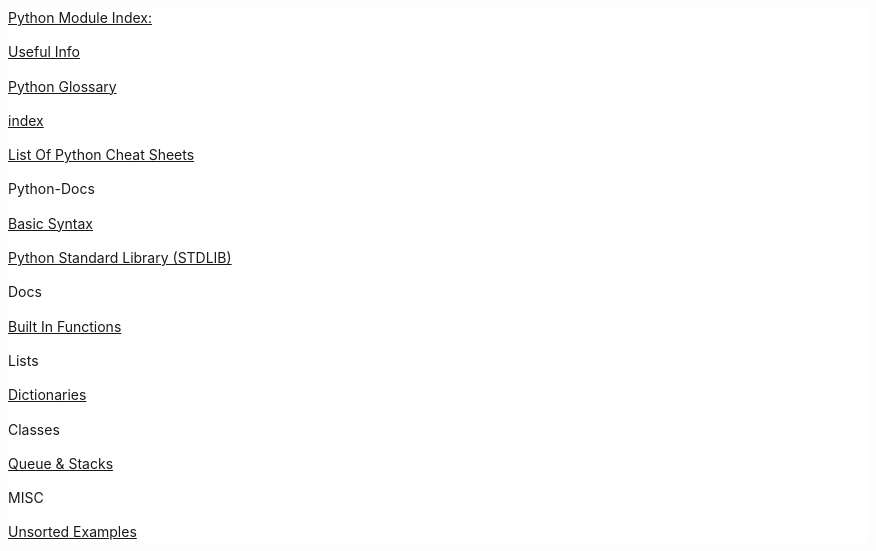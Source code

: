 <a href="../../quick-reference/python-module-index.html" class="navButton-94f2579c--navButtonClickable-161b88ca"><span class="text-4505230f--UIH300-2063425d--textContentFamily-49a318e1--navButtonLabel-14a4968f">Python Module Index:</span></a>

<a href="../../quick-reference/untitled.html" class="navButton-94f2579c--navButtonClickable-161b88ca"><span class="text-4505230f--UIH300-2063425d--textContentFamily-49a318e1--navButtonLabel-14a4968f">Useful Info</span></a>

<a href="../../quick-reference/python-glossary.html" class="navButton-94f2579c--navButtonClickable-161b88ca"><span class="text-4505230f--UIH300-2063425d--textContentFamily-49a318e1--navButtonLabel-14a4968f">Python Glossary</span></a>

<a href="../../quick-reference/untitled-1.html" class="navButton-94f2579c--navButtonClickable-161b88ca"><span class="text-4505230f--UIH300-2063425d--textContentFamily-49a318e1--navButtonLabel-14a4968f">index</span></a>

<a href="../../bash-commands.html" class="navButton-94f2579c--navButtonClickable-161b88ca"><span class="text-4505230f--UIH300-2063425d--textContentFamily-49a318e1--navButtonLabel-14a4968f">List Of Python Cheat Sheets</span></a>

<span class="text-4505230f--UIH300-2063425d--textContentFamily-49a318e1--navButtonLabel-14a4968f"><span class="text-4505230f--InfoH200-3a8a7a86--textContentFamily-49a318e1">Python-Docs</span></span>

<a href="../../stdlib/basic-syntax.html" class="navButton-94f2579c--navButtonClickable-161b88ca"><span class="text-4505230f--UIH300-2063425d--textContentFamily-49a318e1--navButtonLabel-14a4968f">Basic Syntax</span></a>

<a href="../../stdlib/python-standard-library-stdlib.html" class="navButton-94f2579c--navButtonClickable-161b88ca"><span class="text-4505230f--UIH300-2063425d--textContentFamily-49a318e1--navButtonLabel-14a4968f">Python Standard Library (STDLIB)</span></a>

<span class="text-4505230f--UIH300-2063425d--textContentFamily-49a318e1--navButtonLabel-14a4968f">Docs</span>

<a href="../../stdlib/built-in-functions.html" class="navButton-94f2579c--navButtonClickable-161b88ca"><span class="text-4505230f--UIH300-2063425d--textContentFamily-49a318e1--navButtonLabel-14a4968f">Built In Functions</span></a>

<span class="text-4505230f--UIH300-2063425d--textContentFamily-49a318e1--navButtonLabel-14a4968f">Lists</span>

<a href="../../stdlib/dictionaries.html" class="navButton-94f2579c--navButtonClickable-161b88ca"><span class="text-4505230f--UIH300-2063425d--textContentFamily-49a318e1--navButtonLabel-14a4968f">Dictionaries</span></a>

<span class="text-4505230f--UIH300-2063425d--textContentFamily-49a318e1--navButtonLabel-14a4968f">Classes</span>

<a href="../../stdlib/queue-and-stacks.html" class="navButton-94f2579c--navButtonClickable-161b88ca"><span class="text-4505230f--UIH300-2063425d--textContentFamily-49a318e1--navButtonLabel-14a4968f">Queue &amp; Stacks</span></a>

<span class="text-4505230f--UIH300-2063425d--textContentFamily-49a318e1--navButtonLabel-14a4968f"><span class="text-4505230f--InfoH200-3a8a7a86--textContentFamily-49a318e1">MISC</span></span>

<a href="unsorted-examples.html" class="navButton-94f2579c--navButtonClickable-161b88ca"><span class="text-4505230f--UIH300-2063425d--textContentFamily-49a318e1--navButtonLabel-14a4968f">Unsorted Examples</span></a>
